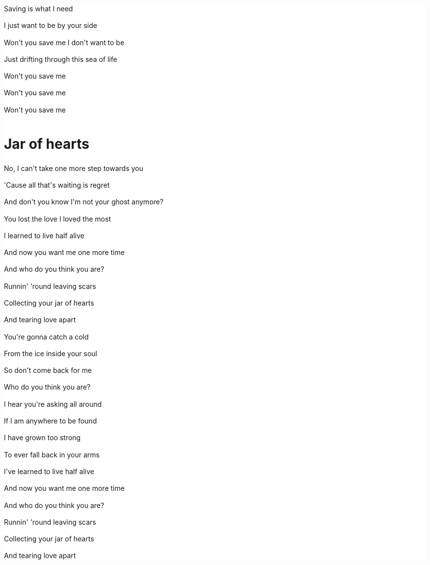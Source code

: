 Saving is what I need

I just want to be by your side

Won't you save me I don't want to be

Just drifting through this sea of life

Won't you save me

Won't you save me

Won't you save me

# Jar of hearts  

No, I can't take one more step towards you

'Cause all that's waiting is regret

And don't you know I'm not your ghost anymore?

You lost the love I loved the most

I learned to live half alive

And now you want me one more time

And who do you think you are?

Runnin' 'round leaving scars

Collecting your jar of hearts

And tearing love apart

You're gonna catch a cold

From the ice inside your soul

So don't come back for me

Who do you think you are?

I hear you're asking all around

If I am anywhere to be found

I have grown too strong

To ever fall back in your arms

I've learned to live half alive

And now you want me one more time

And who do you think you are?

Runnin' 'round leaving scars

Collecting your jar of hearts

And tearing love apart
